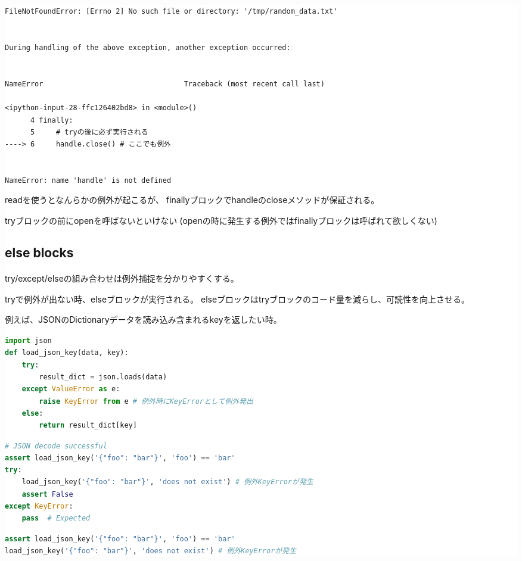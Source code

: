 
    FileNotFoundError: [Errno 2] No such file or directory: '/tmp/random_data.txt'

    
    During handling of the above exception, another exception occurred:


    NameError                                 Traceback (most recent call last)

    <ipython-input-28-ffc126402bd8> in <module>()
          4 finally:
          5     # tryの後に必ず実行される
    ----> 6     handle.close() # ここでも例外
    

    NameError: name 'handle' is not defined


readを使うとなんらかの例外が起こるが、
finallyブロックでhandleのcloseメソッドが保証される。

tryブロックの前にopenを呼ばないといけない
(openの時に発生する例外ではfinallyブロックは呼ばれて欲しくない)

## else blocks

try/except/elseの組み合わせは例外捕捉を分かりやすくする。

tryで例外が出ない時、elseブロックが実行される。
elseブロックはtryブロックのコード量を減らし、可読性を向上させる。

例えば、JSONのDictionaryデータを読み込み含まれるkeyを返したい時。


```python
import json 
def load_json_key(data, key):
    try:
        result_dict = json.loads(data)
    except ValueError as e:
        raise KeyError from e # 例外時にKeyErrorとして例外発出
    else:
        return result_dict[key]
```


```python
# JSON decode successful
assert load_json_key('{"foo": "bar"}', 'foo') == 'bar'
try:
    load_json_key('{"foo": "bar"}', 'does not exist') # 例外KeyErrorが発生
    assert False
except KeyError:
    pass  # Expected
```


```python
assert load_json_key('{"foo": "bar"}', 'foo') == 'bar'
load_json_key('{"foo": "bar"}', 'does not exist') # 例外KeyErrorが発生
```
